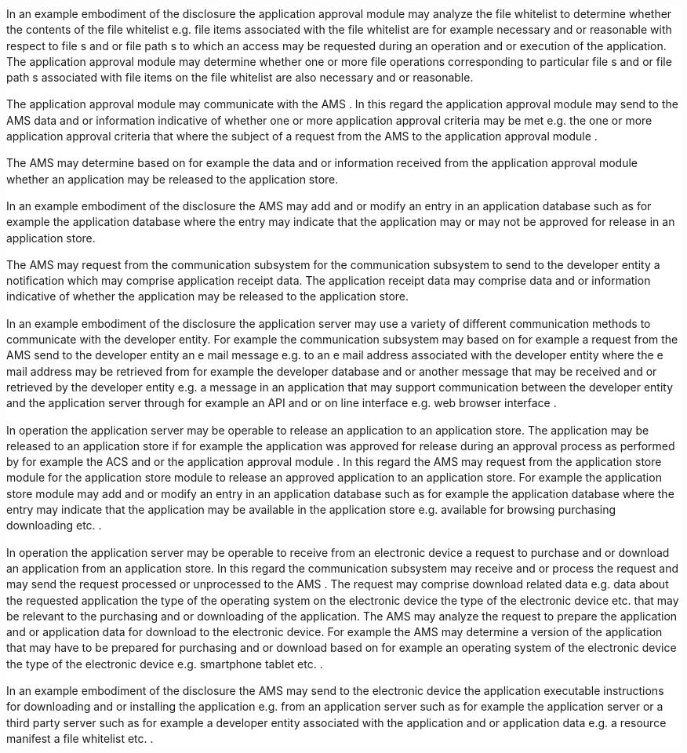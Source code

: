 In an example embodiment of the disclosure the application approval module may analyze the file whitelist to determine whether the contents of the file whitelist e.g. file items associated with the file whitelist are for example necessary and or reasonable with respect to file s and or file path s to which an access may be requested during an operation and or execution of the application. The application approval module may determine whether one or more file operations corresponding to particular file s and or file path s associated with file items on the file whitelist are also necessary and or reasonable.

The application approval module may communicate with the AMS . In this regard the application approval module may send to the AMS data and or information indicative of whether one or more application approval criteria may be met e.g. the one or more application approval criteria that where the subject of a request from the AMS to the application approval module .

The AMS may determine based on for example the data and or information received from the application approval module whether an application may be released to the application store.

In an example embodiment of the disclosure the AMS may add and or modify an entry in an application database such as for example the application database where the entry may indicate that the application may or may not be approved for release in an application store.

The AMS may request from the communication subsystem for the communication subsystem to send to the developer entity a notification which may comprise application receipt data. The application receipt data may comprise data and or information indicative of whether the application may be released to the application store.

In an example embodiment of the disclosure the application server may use a variety of different communication methods to communicate with the developer entity. For example the communication subsystem may based on for example a request from the AMS send to the developer entity an e mail message e.g. to an e mail address associated with the developer entity where the e mail address may be retrieved from for example the developer database and or another message that may be received and or retrieved by the developer entity e.g. a message in an application that may support communication between the developer entity and the application server through for example an API and or on line interface e.g. web browser interface .

In operation the application server may be operable to release an application to an application store. The application may be released to an application store if for example the application was approved for release during an approval process as performed by for example the ACS and or the application approval module . In this regard the AMS may request from the application store module for the application store module to release an approved application to an application store. For example the application store module may add and or modify an entry in an application database such as for example the application database where the entry may indicate that the application may be available in the application store e.g. available for browsing purchasing downloading etc. .

In operation the application server may be operable to receive from an electronic device a request to purchase and or download an application from an application store. In this regard the communication subsystem may receive and or process the request and may send the request processed or unprocessed to the AMS . The request may comprise download related data e.g. data about the requested application the type of the operating system on the electronic device the type of the electronic device etc. that may be relevant to the purchasing and or downloading of the application. The AMS may analyze the request to prepare the application and or application data for download to the electronic device. For example the AMS may determine a version of the application that may have to be prepared for purchasing and or download based on for example an operating system of the electronic device the type of the electronic device e.g. smartphone tablet etc. .

In an example embodiment of the disclosure the AMS may send to the electronic device the application executable instructions for downloading and or installing the application e.g. from an application server such as for example the application server or a third party server such as for example a developer entity associated with the application and or application data e.g. a resource manifest a file whitelist etc. .
